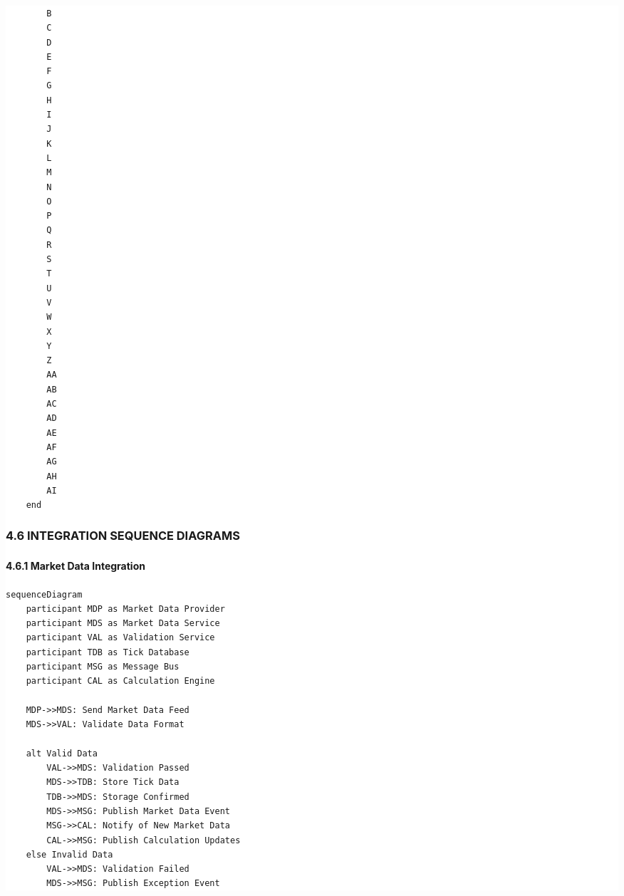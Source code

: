 ```mermaid
        B
        C
        D
        E
        F
        G
        H
        I
        J
        K
        L
        M
        N
        O
        P
        Q
        R
        S
        T
        U
        V
        W
        X
        Y
        Z
        AA
        AB
        AC
        AD
        AE
        AF
        AG
        AH
        AI
    end
```

### 4.6 INTEGRATION SEQUENCE DIAGRAMS

#### 4.6.1 Market Data Integration

```mermaid
sequenceDiagram
    participant MDP as Market Data Provider
    participant MDS as Market Data Service
    participant VAL as Validation Service
    participant TDB as Tick Database
    participant MSG as Message Bus
    participant CAL as Calculation Engine
    
    MDP->>MDS: Send Market Data Feed
    MDS->>VAL: Validate Data Format
    
    alt Valid Data
        VAL->>MDS: Validation Passed
        MDS->>TDB: Store Tick Data
        TDB->>MDS: Storage Confirmed
        MDS->>MSG: Publish Market Data Event
        MSG->>CAL: Notify of New Market Data
        CAL->>MSG: Publish Calculation Updates
    else Invalid Data
        VAL->>MDS: Validation Failed
        MDS->>MSG: Publish Exception Event
```
